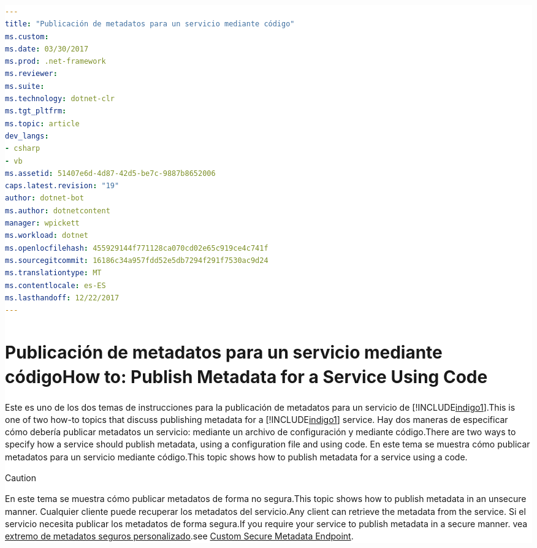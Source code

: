 ```yaml
---
title: "Publicación de metadatos para un servicio mediante código"
ms.custom: 
ms.date: 03/30/2017
ms.prod: .net-framework
ms.reviewer: 
ms.suite: 
ms.technology: dotnet-clr
ms.tgt_pltfrm: 
ms.topic: article
dev_langs:
- csharp
- vb
ms.assetid: 51407e6d-4d87-42d5-be7c-9887b8652006
caps.latest.revision: "19"
author: dotnet-bot
ms.author: dotnetcontent
manager: wpickett
ms.workload: dotnet
ms.openlocfilehash: 455929144f771128ca070cd02e65c919ce4c741f
ms.sourcegitcommit: 16186c34a957fdd52e5db7294f291f7530ac9d24
ms.translationtype: MT
ms.contentlocale: es-ES
ms.lasthandoff: 12/22/2017
---
```

# <a name="how-to-publish-metadata-for-a-service-using-code"></a><span data-ttu-id="d9fca-102">Publicación de metadatos para un servicio mediante código</span><span class="sxs-lookup"><span data-stu-id="d9fca-102">How to: Publish Metadata for a Service Using Code</span></span>
<span data-ttu-id="d9fca-103">Este es uno de los dos temas de instrucciones para la publicación de metadatos para un servicio de [!INCLUDE[indigo1](../../../../includes/indigo1-md.md)].</span><span class="sxs-lookup"><span data-stu-id="d9fca-103">This is one of two how-to topics that discuss publishing metadata for a [!INCLUDE[indigo1](../../../../includes/indigo1-md.md)] service.</span></span> <span data-ttu-id="d9fca-104">Hay dos maneras de especificar cómo debería publicar metadatos un servicio: mediante un archivo de configuración y mediante código.</span><span class="sxs-lookup"><span data-stu-id="d9fca-104">There are two ways to specify how a service should publish metadata, using a configuration file and using code.</span></span> <span data-ttu-id="d9fca-105">En este tema se muestra cómo publicar metadatos para un servicio mediante código.</span><span class="sxs-lookup"><span data-stu-id="d9fca-105">This topic shows how to publish metadata for a service using a code.</span></span>  
  
> [!CAUTION]
>  <span data-ttu-id="d9fca-106">En este tema se muestra cómo publicar metadatos de forma no segura.</span><span class="sxs-lookup"><span data-stu-id="d9fca-106">This topic shows how to publish metadata in an unsecure manner.</span></span> <span data-ttu-id="d9fca-107">Cualquier cliente puede recuperar los metadatos del servicio.</span><span class="sxs-lookup"><span data-stu-id="d9fca-107">Any client can retrieve the metadata from the service.</span></span> <span data-ttu-id="d9fca-108">Si el servicio necesita publicar los metadatos de forma segura.</span><span class="sxs-lookup"><span data-stu-id="d9fca-108">If you require your service to publish metadata in a secure manner.</span></span> <span data-ttu-id="d9fca-109">vea [extremo de metadatos seguros personalizado](../../../../docs/framework/wcf/samples/custom-secure-metadata-endpoint.md).</span><span class="sxs-lookup"><span data-stu-id="d9fca-109">see [Custom Secure Metadata Endpoint](../../../../docs/framework/wcf/samples/custom-secure-metadata-endpoint.md).</span></span>  
  